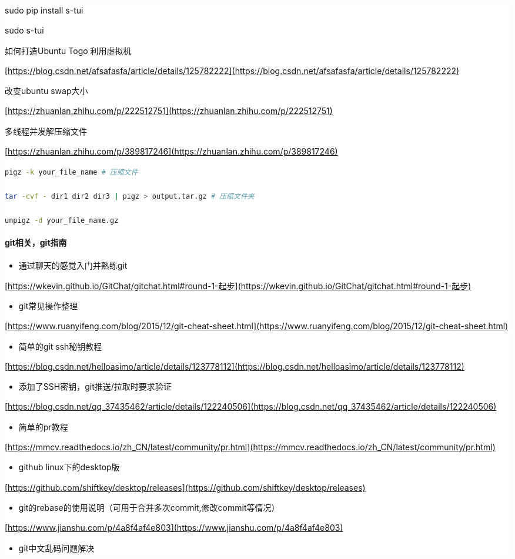 sudo pip install s-tui

sudo s-tui

如何打造Ubuntu Togo  利用虚拟机

[https://blog.csdn.net/afsafasfa/article/details/125782222](https://blog.csdn.net/afsafasfa/article/details/125782222)

改变ubuntu swap大小

[https://zhuanlan.zhihu.com/p/222512751](https://zhuanlan.zhihu.com/p/222512751)

多线程并发解压缩文件

[https://zhuanlan.zhihu.com/p/389817246](https://zhuanlan.zhihu.com/p/389817246)

```Bash
pigz -k your_file_name # 压缩文件

tar -cvf - dir1 dir2 dir3 | pigz > output.tar.gz # 压缩文件夹

unpigz -d your_file_name.gz
```

#### git相关，git指南

- 通过聊天的感觉入门并熟练git

[https://wkevin.github.io/GitChat/gitchat.html#round-1-起步](https://wkevin.github.io/GitChat/gitchat.html#round-1-起步)

- git常见操作整理

[https://www.ruanyifeng.com/blog/2015/12/git-cheat-sheet.html](https://www.ruanyifeng.com/blog/2015/12/git-cheat-sheet.html)

- 简单的git ssh秘钥教程

[https://blog.csdn.net/helloasimo/article/details/123778112](https://blog.csdn.net/helloasimo/article/details/123778112)

- 添加了SSH密钥，git推送/拉取时要求验证

[https://blog.csdn.net/qq_37435462/article/details/122240506](https://blog.csdn.net/qq_37435462/article/details/122240506)

- 简单的pr教程

[https://mmcv.readthedocs.io/zh_CN/latest/community/pr.html](https://mmcv.readthedocs.io/zh_CN/latest/community/pr.html)

- github linux下的desktop版

[https://github.com/shiftkey/desktop/releases](https://github.com/shiftkey/desktop/releases)

- git的rebase的使用说明（可用于合并多次commit,修改commit等情况）

[https://www.jianshu.com/p/4a8f4af4e803](https://www.jianshu.com/p/4a8f4af4e803)

- git中文乱码问题解决
